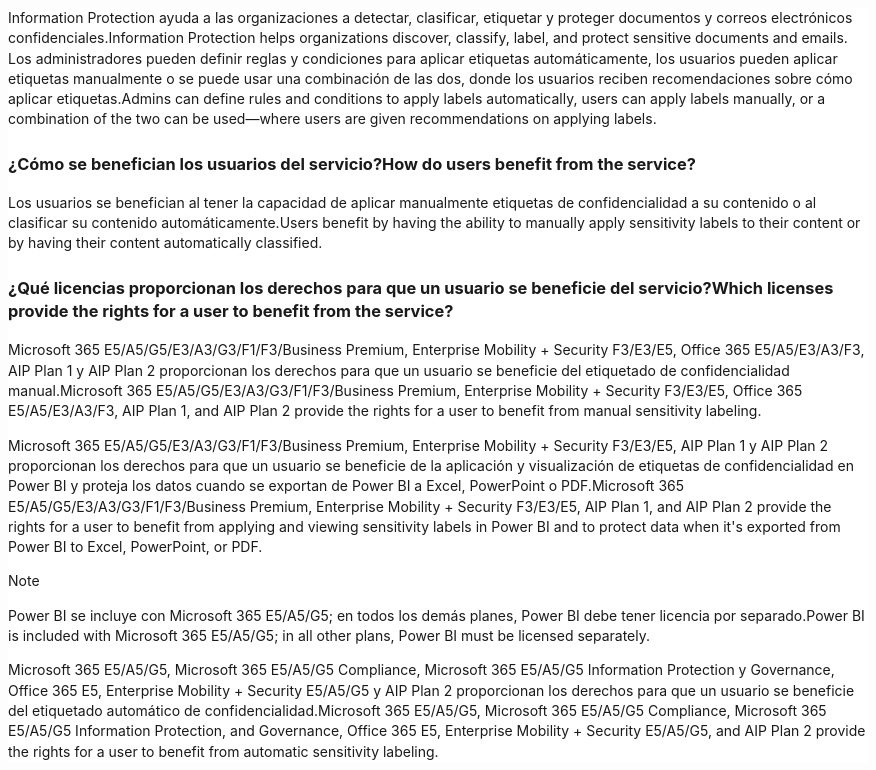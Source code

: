 <span data-ttu-id="a52c5-262">Information Protection ayuda a las organizaciones a detectar, clasificar, etiquetar y proteger documentos y correos electrónicos confidenciales.</span><span class="sxs-lookup"><span data-stu-id="a52c5-262">Information Protection helps organizations discover, classify, label, and protect sensitive documents and emails.</span></span> <span data-ttu-id="a52c5-263">Los administradores pueden definir reglas y condiciones para aplicar etiquetas automáticamente, los usuarios pueden aplicar etiquetas manualmente o se puede usar una combinación de las dos, donde los usuarios reciben recomendaciones sobre cómo aplicar etiquetas.</span><span class="sxs-lookup"><span data-stu-id="a52c5-263">Admins can define rules and conditions to apply labels automatically, users can apply labels manually, or a combination of the two can be used—where users are given recommendations on applying labels.</span></span>

### <a name="how-do-users-benefit-from-the-service"></a><span data-ttu-id="a52c5-264">¿Cómo se benefician los usuarios del servicio?</span><span class="sxs-lookup"><span data-stu-id="a52c5-264">How do users benefit from the service?</span></span>

<span data-ttu-id="a52c5-265">Los usuarios se benefician al tener la capacidad de aplicar manualmente etiquetas de confidencialidad a su contenido o al clasificar su contenido automáticamente.</span><span class="sxs-lookup"><span data-stu-id="a52c5-265">Users benefit by having the ability to manually apply sensitivity labels to their content or by having their content automatically classified.</span></span>

### <a name="which-licenses-provide-the-rights-for-a-user-to-benefit-from-the-service"></a><span data-ttu-id="a52c5-266">¿Qué licencias proporcionan los derechos para que un usuario se beneficie del servicio?</span><span class="sxs-lookup"><span data-stu-id="a52c5-266">Which licenses provide the rights for a user to benefit from the service?</span></span>

<span data-ttu-id="a52c5-267">Microsoft 365 E5/A5/G5/E3/A3/G3/F1/F3/Business Premium, Enterprise Mobility + Security F3/E3/E5, Office 365 E5/A5/E3/A3/F3, AIP Plan 1 y AIP Plan 2 proporcionan los derechos para que un usuario se beneficie del etiquetado de confidencialidad manual.</span><span class="sxs-lookup"><span data-stu-id="a52c5-267">Microsoft 365 E5/A5/G5/E3/A3/G3/F1/F3/Business Premium, Enterprise Mobility + Security F3/E3/E5, Office 365 E5/A5/E3/A3/F3, AIP Plan 1, and AIP Plan 2 provide the rights for a user to benefit from manual sensitivity labeling.</span></span>

<span data-ttu-id="a52c5-268">Microsoft 365 E5/A5/G5/E3/A3/G3/F1/F3/Business Premium, Enterprise Mobility + Security F3/E3/E5, AIP Plan 1 y AIP Plan 2 proporcionan los derechos para que un usuario se beneficie de la aplicación y visualización de etiquetas de confidencialidad en Power BI y proteja los datos cuando se exportan de Power BI a Excel, PowerPoint o PDF.</span><span class="sxs-lookup"><span data-stu-id="a52c5-268">Microsoft 365 E5/A5/G5/E3/A3/G3/F1/F3/Business Premium, Enterprise Mobility + Security F3/E3/E5, AIP Plan 1, and AIP Plan 2 provide the rights for a user to benefit from applying and viewing sensitivity labels in Power BI and to protect data when it's exported from Power BI to Excel, PowerPoint, or PDF.</span></span> 

> [!NOTE]
> <span data-ttu-id="a52c5-269">Power BI se incluye con Microsoft 365 E5/A5/G5; en todos los demás planes, Power BI debe tener licencia por separado.</span><span class="sxs-lookup"><span data-stu-id="a52c5-269">Power BI is included with Microsoft 365 E5/A5/G5; in all other plans, Power BI must be licensed separately.</span></span>

<span data-ttu-id="a52c5-270">Microsoft 365 E5/A5/G5, Microsoft 365 E5/A5/G5 Compliance, Microsoft 365 E5/A5/G5 Information Protection y Governance, Office 365 E5, Enterprise Mobility + Security E5/A5/G5 y AIP Plan 2 proporcionan los derechos para que un usuario se beneficie del etiquetado automático de confidencialidad.</span><span class="sxs-lookup"><span data-stu-id="a52c5-270">Microsoft 365 E5/A5/G5, Microsoft 365 E5/A5/G5 Compliance, Microsoft 365 E5/A5/G5 Information Protection, and Governance, Office 365 E5, Enterprise Mobility + Security E5/A5/G5, and AIP Plan 2 provide the rights for a user to benefit from automatic sensitivity labeling.</span></span>
